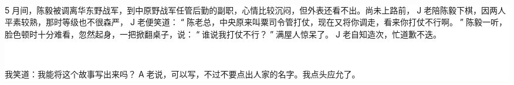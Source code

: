   <span class="s2">
   5
  </span>
  <span class="s1">
   月间，陈毅被调离华东野战军，到中原野战军任管后勤的副职，心情比较沉闷，但外表还看不出。尚未上路前，
  </span>
  <span class="s2">
   J
  </span>
  <span class="s1">
   老陪陈毅下棋，因两人平素较熟，那时等级也不很森严，
  </span>
  <span class="s2">
   J
  </span>
  <span class="s1">
   老便笑道：
  </span>
  <span class="s2">
   “
  </span>
  <span class="s1">
   陈老总，中央原来叫粟司令管打仗，现在又将你调走，看来你打仗不行啊。
  </span>
  <span class="s2">
   ”
  </span>
  <span class="s1">
   陈毅一听，脸色顿时十分难看，忽然起身，一把掀翻桌子，说：
  </span>
  <span class="s2">
   “
  </span>
  <span class="s1">
   谁说我打仗不行？
  </span>
  <span class="s2">
   ”
  </span>
  <span class="s1">
   满屋人惊呆了。
  </span>
  <span class="s2">
   J
  </span>
  <span class="s1">
   老自知造次，忙道歉不迭。
  </span>
 </p>
 <p class="p1">
  <span class="s1">
  </span>
  <br/>
 </p>
 <p class="p2">
  <span class="s1">
   我笑道：我能将这个故事写出来吗？
  </span>
  <span class="s2">
   A
  </span>
  <span class="s1">
   老说，可以写，不过不要点出人家的名字。我点头应允了。
  </span>